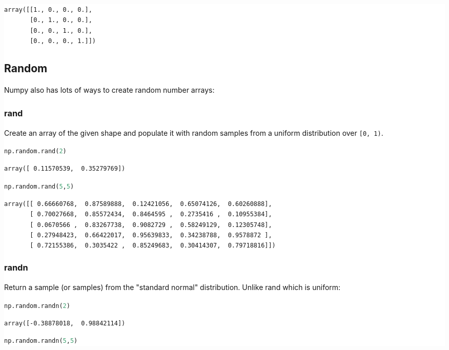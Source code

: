 


    array([[1., 0., 0., 0.],
           [0., 1., 0., 0.],
           [0., 0., 1., 0.],
           [0., 0., 0., 1.]])



## Random
Numpy also has lots of ways to create random number arrays:
### rand
Create an array of the given shape and populate it with random samples from a uniform distribution over ``[0, 1)``.


```python
np.random.rand(2)
```




    array([ 0.11570539,  0.35279769])




```python
np.random.rand(5,5)
```




    array([[ 0.66660768,  0.87589888,  0.12421056,  0.65074126,  0.60260888],
           [ 0.70027668,  0.85572434,  0.8464595 ,  0.2735416 ,  0.10955384],
           [ 0.0670566 ,  0.83267738,  0.9082729 ,  0.58249129,  0.12305748],
           [ 0.27948423,  0.66422017,  0.95639833,  0.34238788,  0.9578872 ],
           [ 0.72155386,  0.3035422 ,  0.85249683,  0.30414307,  0.79718816]])



### randn

Return a sample (or samples) from the "standard normal" distribution. Unlike rand which is uniform:


```python
np.random.randn(2)
```




    array([-0.38878018,  0.98842114])




```python
np.random.randn(5,5)
```

